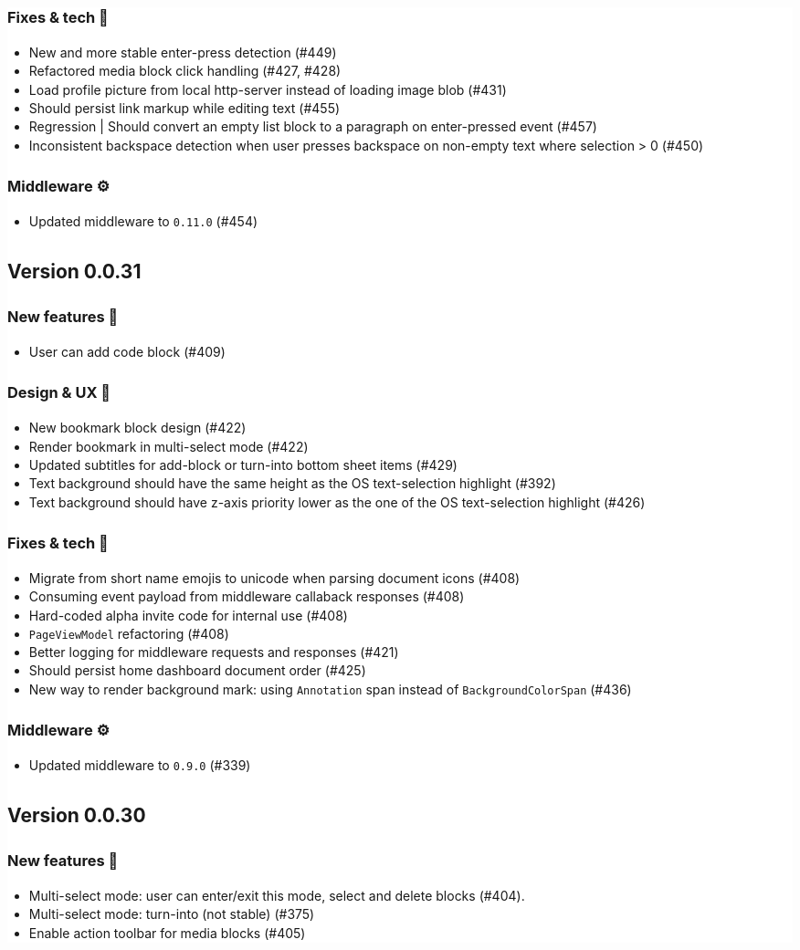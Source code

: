 ### Fixes & tech 🚒

* New and more stable enter-press detection (#449)
* Refactored media block click handling (#427, #428)
* Load profile picture from local http-server instead of loading image blob (#431)
* Should persist link markup while editing text (#455)
* Regression | Should convert an empty list block to a paragraph on enter-pressed event (#457)
* Inconsistent backspace detection when user presses backspace on non-empty text where selection > 0 (#450)

### Middleware ⚙

* Updated middleware to `0.11.0` (#454)

## Version 0.0.31

### New features 🚀

* User can add code block (#409)

### Design & UX 🔳

* New bookmark block design (#422)
* Render bookmark in multi-select mode (#422)
* Updated subtitles for add-block or turn-into bottom sheet items (#429)
* Text background should have the same height as the OS text-selection highlight (#392)
* Text background should have z-axis priority lower as the one of the OS text-selection highlight (#426)

### Fixes & tech 🚒

* Migrate from short name emojis to unicode when parsing document icons (#408)
* Consuming event payload from middleware callaback responses (#408)
* Hard-coded alpha invite code for internal use (#408)
* `PageViewModel` refactoring (#408)
* Better logging for middleware requests and responses (#421)
* Should persist home dashboard document order (#425)
* New way to render background mark: using `Annotation` span instead of `BackgroundColorSpan` (#436)

### Middleware ⚙

* Updated middleware to `0.9.0` (#339)

## Version 0.0.30

### New features 🚀

* Multi-select mode: user can enter/exit this mode, select and delete blocks (#404).
* Multi-select mode: turn-into (not stable) (#375)
* Enable action toolbar for media blocks (#405)
